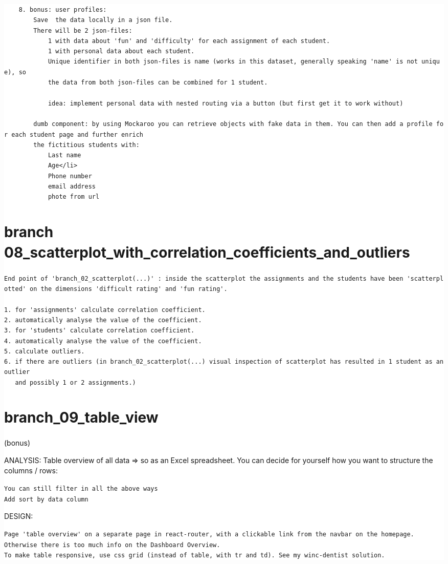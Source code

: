 
        8. bonus: user profiles: 
            Save  the data locally in a json file.
            There will be 2 json-files:
                1 with data about 'fun' and 'difficulty' for each assignment of each student.
                1 with personal data about each student. 
                Unique identifier in both json-files is name (works in this dataset, generally speaking 'name' is not unique), so 
                the data from both json-files can be combined for 1 student.

                idea: implement personal data with nested routing via a button (but first get it to work without)
 
            dumb component: by using Mockaroo you can retrieve objects with fake data in them. You can then add a profile for each student page and further enrich 
            the fictitious students with:
                Last name
                Age</li>
                Phone number
                email address
                phote from url



# branch 08_scatterplot_with_correlation_coefficients_and_outliers
    End point of 'branch_02_scatterplot(...)' : inside the scatterplot the assignments and the students have been 'scatterplotted' on the dimensions 'difficult rating' and 'fun rating'.

    1. for 'assignments' calculate correlation coefficient.
    2. automatically analyse the value of the coefficient.
    3. for 'students' calculate correlation coefficient.
    4. automatically analyse the value of the coefficient.
    5. calculate outliers.
    6. if there are outliers (in branch_02_scatterplot(...) visual inspection of scatterplot has resulted in 1 student as an outlier
       and possibly 1 or 2 assignments.)




# branch_09_table_view
(bonus)

ANALYSIS:
    Table overview of all data ⇒ so as an Excel spreadsheet. You can decide for yourself how you want to structure the columns / rows:

    You can still filter in all the above ways
    Add sort by data column

DESIGN:

    Page 'table overview' on a separate page in react-router, with a clickable link from the navbar on the homepage. 
    Otherwise there is too much info on the Dashboard Overview.  
    To make table responsive, use css grid (instead of table, with tr and td). See my winc-dentist solution.
